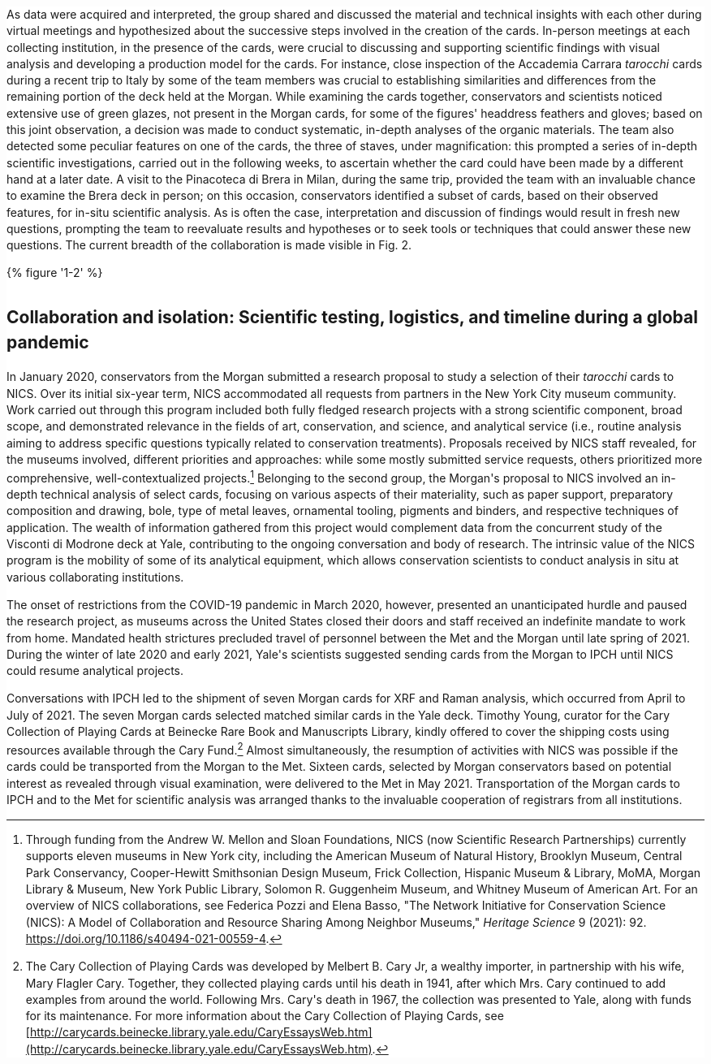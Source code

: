 As data were acquired and interpreted, the group shared and discussed the material and technical insights with each other during virtual meetings and hypothesized about the successive steps involved in the creation of the cards. In-person meetings at each collecting institution, in the presence of the cards, were crucial to discussing and supporting scientific findings with visual analysis and developing a production model for the cards. For instance, close inspection of the Accademia Carrara *tarocchi* cards during a recent trip to Italy by some of the team members was crucial to establishing similarities and differences from the remaining portion of the deck held at the Morgan. While examining the cards together, conservators and scientists noticed extensive use of green glazes, not present in the Morgan cards, for some of the figures' headdress feathers and gloves; based on this joint observation, a decision was made to conduct systematic, in-depth analyses of the organic materials. The team also detected some peculiar features on one of the cards, the three of staves, under magnification: this prompted a series of in-depth scientific investigations, carried out in the following weeks, to ascertain whether the card could have been made by a different hand at a later date. A visit to the Pinacoteca di Brera in Milan, during the same trip, provided the team with an invaluable chance to examine the Brera deck in person; on this occasion, conservators identified a subset of cards, based on their observed features, for in-situ scientific analysis. As is often the case, interpretation and discussion of findings would result in fresh new questions, prompting the team to reevaluate results and hypotheses or to seek tools or techniques that could answer these new questions. The current breadth of the collaboration is made visible in Fig. 2.

{% figure '1-2' %}

## Collaboration and isolation: Scientific testing, logistics, and timeline during a global pandemic

In January 2020, conservators from the Morgan submitted a research proposal to study a selection of their *tarocchi* cards to NICS. Over its initial six-year term, NICS accommodated all requests from partners in the New York City museum community. Work carried out through this program included both fully fledged research projects with a strong scientific component, broad scope, and demonstrated relevance in the fields of art, conservation, and science, and analytical service (i.e., routine analysis aiming to address specific questions typically related to conservation treatments). Proposals received by NICS staff revealed, for the museums involved, different priorities and approaches: while some mostly submitted service requests, others prioritized more comprehensive, well-contextualized projects.[^17] Belonging to the second group, the Morgan's proposal to NICS involved an in-depth technical analysis of select cards, focusing on various aspects of their materiality, such as paper support, preparatory composition and drawing, bole, type of metal leaves, ornamental tooling, pigments and binders, and respective techniques of application. The wealth of information gathered from this project would complement data from the concurrent study of the Visconti di Modrone deck at Yale, contributing to the ongoing conversation and body of research. The intrinsic value of the NICS program is the mobility of some of its analytical equipment, which allows conservation scientists to conduct analysis in situ at various collaborating institutions.

The onset of restrictions from the COVID-19 pandemic in March 2020, however, presented an unanticipated hurdle and paused the research project, as museums across the United States closed their doors and staff received an indefinite mandate to work from home. Mandated health strictures precluded travel of personnel between the Met and the Morgan until late spring of 2021. During the winter of late 2020 and early 2021, Yale's scientists suggested sending cards from the Morgan to IPCH until NICS could resume analytical projects.

Conversations with IPCH led to the shipment of seven Morgan cards for XRF and Raman analysis, which occurred from April to July of 2021. The seven Morgan cards selected matched similar cards in the Yale deck. Timothy Young, curator for the Cary Collection of Playing Cards at Beinecke Rare Book and Manuscripts Library, kindly offered to cover the shipping costs using resources available through the Cary Fund.[^18] Almost simultaneously, the resumption of activities with NICS was possible if the cards could be transported from the Morgan to the Met. Sixteen cards, selected by Morgan conservators based on potential interest as revealed through visual examination, were delivered to the Met in May 2021. Transportation of the Morgan cards to IPCH and to the Met for scientific analysis was arranged thanks to the invaluable cooperation of registrars from all institutions.


[^1]: *Tarocchi* cards were originally referred to as *carte da trionfi*, possibly a reference to Petrarch's poem *I Trionfi* dating from the mid-fourteenth century. Thierry Depaulis, introduction to *Tarots enluminés: Chefs-d'oeuvre de la Renaissance italienne*, ed. Thierry Depaulis (Paris, Issy-les-Moulineaux: Musée Français de la Carte à Jouer and LienArt, 2021), 19--20. See also Gertrud Moakley, *The Tarot Cards Painted by Bonifacio Bembo for the Visconti-Sforza Family: An Iconographic and Historical Study* (New York: New York Public Library, 1966).
[^2]: Depaulis, introduction to *Tarots enluminés*, 14.
[^3]: Depaulis, 18.
[^4]: Unlike chess, where skill and strategy were necessary, dice and certain card games were seen as sinful because they involved chance or gambling. Interestingly, card playing was forbidden in Milan in 1420 during Filippo Maria Visconti's reign and again by Francesco Sforza during the first year of his reign in 1450. See Christina Olsen, *From Low to High: The Emergence of Tarot*, in "Carte da trionfi: The Development of Tarot in Fifteenth-Century Italy" (PhD diss., University of Pennsylvania, 1994), 80--136.
[^5]: Each suit has ten number, or pip, cards and four court cards, King, Queen, Knight, and Page (sometimes referred to as Knave or Valet).
[^6]: Unlike the Morgan and Brera decks, which feature the traditional arrangement and number of court, trump, and pip cards, the Yale deck includes atypical female Knight and female Page cards for each suit, as well as three theological virtues, *Faith*, *Hope*, and *Charity*. These additional cards bring the hypothetical total number of cards for the Yale deck to eighty-nine.
[^7]: Bembo, Bonifacio, \[Visconti di Modrone Tarocchi\], \[Italy\]: \[publisher not identified\], \[1445?\]. Yale University, Beinecke Rare Book & Manuscript Library, ITA109. 189 x 90 mm. Link to record: [https://hdl.handle.net/10079/bibid/15349690](https://hdl.handle.net/10079/bibid/15349690); link to images:  [https://collections.library.yale.edu/catalog/2002878](https://collections.library.yale.edu/catalog/2002878).
[^8]: Thierry Depaulis and Stuart R. Kaplan, *Cary-Yale Visconti Tarocchi Deck* (Stamford, CT: U.S. Games Systems, 1984), 16.
[^9]: Roberta Delmoro, "Entre Filippo Maria Visconti et Francesco Sforza: Trois célèbres tarots ducaux," in *Tarots enluminés*, 74--75.
[^10]: Their approximate dimensions (height x width) are as follows: Yale, 189 x 90 mm; Brera, 178 x 89 mm; Morgan, 173 x 87 mm.
[^11]: The Met Cloisters, The Metropolitan Museum of Art, New York, January 20--April 17, 2016.
[^12]: The results of only a very small number of technical studies of playing cards have been published in the last several decades. To our knowledge, the technical analysis of the gilded and hand-painted "Stuttgart Playing Cards" (ca. 1430, Germany) housed at the Landesmuseum Württemberg in Stuttgart is probably the most in-depth technical study published to date. See Ernst-Ludwig Richter and Heide Härlin, "The 'Stuttgarter Kartenspiel': Scientific Examination of the Pigments and Paint Layers of Medieval Playing Cards," in *Studies in Conservation* 21, no. 1 (February 1976): 18--24. Results from more modest technical analysis performed on cards from three other decks have also been published. For the "Chariot" tarot card attributed to the "Maître du Chariot d'Issy" (1441--1444, Lombardy) and acquired by the Musée Français de la Carte à Jouer in 1992, see Depaulis, *Tarots enluminés*, 80. For the "Charles VI Tarot" (1475--1500, Northern Italy) held at the Bibliotèque Nationale de France, see Thierry Depaulis, *Tarot, jeu et magie* (Paris: Bibliothèque nationale, 1984), 40--41. For the "The Cloisters Playing Cards" (1475--1480, Netherlands), part of the Cloisters Collection, see Timothy P. Husband, *The World in Play: Luxury Cards, 1430--1540* (New York: Metropolitan Museum of Art, 2015), 82.
[^13]: In a guidebook that accompanies a facsimile edition of Yale's Visconti di Modrone deck, Thierry Depaulis refers to Stuart R. Kaplan's *Encyclopedia of Tarot* (vols. 1 and 2), which "reproduces or mentions thirty decks or sets---all incomplete---representing some 340 cards, stored in museums, public libraries, and private collections." Depaulis and Kaplan, *Cary-Yale Visconti Tarocchi Deck*, 16.
[^14]: The conference organized by the Fitzwilliam Museum (Cambridge, UK) brought together conservators, conservation scientists, art historians, and manuscript scholars to highlight and showcase interdisciplinary collaborative research and recent advances in the technical analysis of illuminated manuscripts. It accompanied the exhibition *Colour: The Art and Science of Illuminated Manuscripts*, held at the museum July 2016--January 2017.
[^15]: The NICS was relaunched as Scientific Research Partnerships on 29 June 2023.
[^16]: Recent examples include the exhibits *Tarots enluminés: Chefs-d\'oeuvre de la Renaissance italienne* at the Musée Français de la Carte à Jouer in Paris and *The World in Play: Luxury Cards, 1430--1450* at the Metropolitan Museum of Art's Cloisters in 2016. Examples of websites and forums include the "Tarot History Forum" (<https://forum.tarothistory.com>) and "The World of Playing Cards" (<https://www.wopc.co.uk/italy/visconti>). Frank Trujillo and Roger S. Wieck from the Morgan Library & Museum recently hosted a very well-attended, members-only, hour-long live virtual webinar titled "Secrets of Medieval Tarot at the Morgan Library," organized by Atlas Obscura, that centered on the Visconti-Sforza *tarocchi* deck.
[^17]: Through funding from the Andrew W. Mellon and Sloan Foundations, NICS (now Scientific Research Partnerships) currently supports eleven museums in New York city, including the American Museum of Natural History, Brooklyn Museum, Central Park Conservancy, Cooper-Hewitt Smithsonian Design Museum, Frick Collection, Hispanic Museum & Library, MoMA, Morgan Library & Museum, New York Public Library, Solomon R. Guggenheim Museum, and Whitney Museum of American Art. For an overview of NICS collaborations, see Federica Pozzi and Elena Basso, "The Network Initiative for Conservation Science (NICS): A Model of Collaboration and Resource Sharing Among Neighbor Museums," *Heritage Science* 9 (2021): 92. https://doi.org/10.1186/s40494-021-00559-4.
[^18]: The Cary Collection of Playing Cards was developed by Melbert B. Cary Jr, a wealthy importer, in partnership with his wife, Mary Flagler Cary. Together, they collected playing cards until his death in 1941, after which Mrs. Cary continued to add examples from around the world. Following Mrs. Cary's death in 1967, the collection was presented to Yale, along with funds for its maintenance. For more information about the Cary Collection of Playing Cards, see [http://carycards.beinecke.library.yale.edu/CaryEssaysWeb.htm](http://carycards.beinecke.library.yale.edu/CaryEssaysWeb.htm).
[^19]: For detailed information about the *Tarocchi* Virtual Study Day, held on 21 June 2022, see: [https://www.themorgan.org/thaw-conservation-center/tarocchi-virtual-study-day](https://www.themorgan.org/thaw-conservation-center/tarocchi-virtual-study-day).
[^20]: Daniel Kirby performed peptide mass fingerprinting, also known as ZooMS, on multiple adhesive samples from Yale and Morgan cards in the summer of 2021 to identify the animal source of the glue.
[^21]: "If you want to do illuminations, you need to draw figures, foliate decorations, letters or whatever you want with lead point or a stylus on paper (that is, in books) first. Then you need to reinforce what you have drawn finely with a quill." Cennino Cennini and Lara Broecke, "\[Chapter 171\] T100 'A short section on illuminating,' M. CLVII," in *Cennino Cennini's Il Libro Dell'arte: A New English Translation and Commentary with Italian Transcription* (London: Archetype, 2015,) 203.
[^22]: "Chapter 122. How, to start with, to draw on panel with charcoal and reinforce with ink," in Cennini and Broecke, 158.
[^23]: "When you have drawn your whole ancona, get a needle attached to a stick and start scratching along the outlines of the figure where they run alongside the grounds which you have to gild, as well as the borders that need to be done on the figures' clothes and special draperies that are done in cloth of gold." "Chapter 123. How you should mark the outlines of the figures to be positioned on gold grounds," in Cennini and Broecke, 159.
[^24]: Freshly made iron gall is generally black or blue-black in color. As it ages, the color can shift from black to brown. While the discoloration mechanism is not yet fully understood, it has been suggested that the ink composition and environmental factors such as light, oxygen, and relative humidity might play a role.
[^25]: Hermann Kühn, "Verdigris and Copper Resinate," in *Artists' Pigments: A Handbook of Their History and Characteristics*, *Volume 2*, ed. Ashok Roy (Washington, DC: National Gallery of Art, 1993), 148.
[^26]: Although the colorant was identified mostly in decorative filigrees rather than in paintings, the results show that folium was available and used as a colorant in Italy at the time. See Maurizio Aceto et al., "On the Identification of Folium and Orchil on Illuminated Manuscripts," *Spectrochimica Acta Part A: Molecular and Biomolecular Spectroscopy* 171 (2017): 461--69, https://doi.org/10.1016/j.saa.2016.08.046.
[^27]: Organic colorants are often defined in the literature as "insect-derived" or "plant-derived," if not just "organic red glaze or lake." A possible reason for that lies in the fact that analytical techniques currently enabling conclusive identification of these materials, such as SERS or MS, require highly specialized technical skills and are not widely available to museums or research institutions.
[^28]: See the case studies in Stella Panayotova, *The Art & Science of Illuminated Manuscripts: A Handbook* (London: Brepols, 2020).